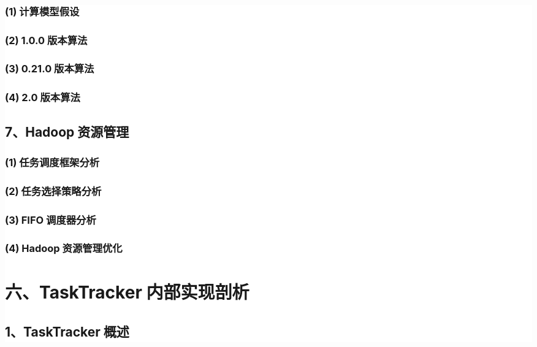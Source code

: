 ### (1) 计算模型假设





### (2) 1.0.0 版本算法





### (3) 0.21.0 版本算法







### (4) 2.0 版本算法







## 7、Hadoop 资源管理

### (1) 任务调度框架分析





### (2) 任务选择策略分析





### (3) FIFO 调度器分析





### (4) Hadoop 资源管理优化







# 六、TaskTracker 内部实现剖析

## 1、TaskTracker 概述






